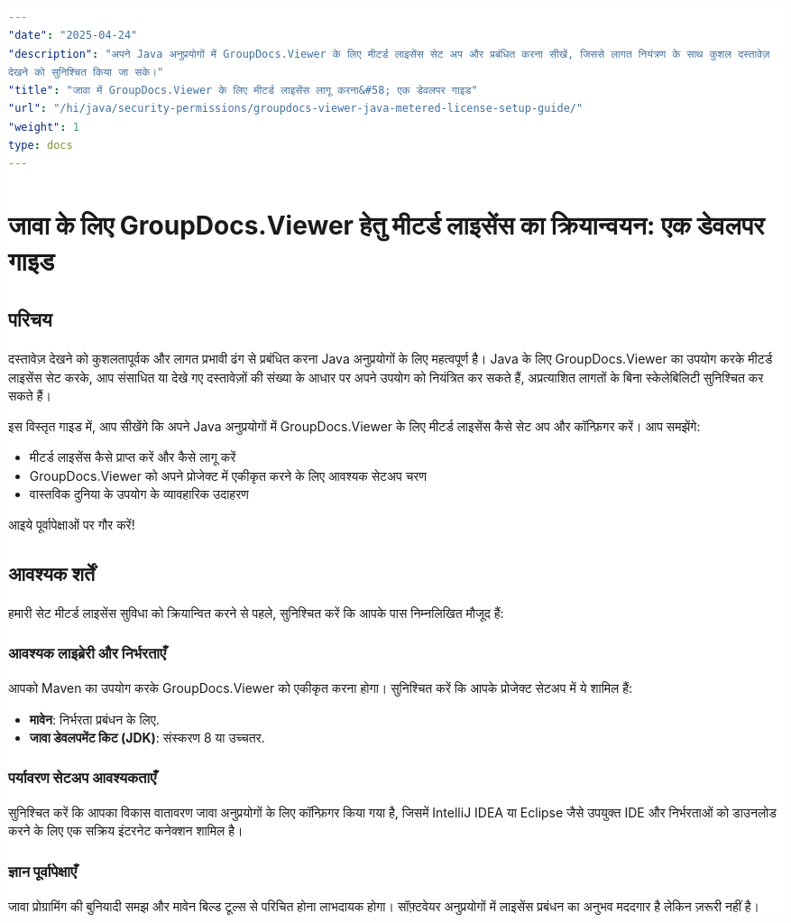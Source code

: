```yaml
---
"date": "2025-04-24"
"description": "अपने Java अनुप्रयोगों में GroupDocs.Viewer के लिए मीटर्ड लाइसेंस सेट अप और प्रबंधित करना सीखें, जिससे लागत नियंत्रण के साथ कुशल दस्तावेज़ देखने को सुनिश्चित किया जा सके।"
"title": "जावा में GroupDocs.Viewer के लिए मीटर्ड लाइसेंस लागू करना&#58; एक डेवलपर गाइड"
"url": "/hi/java/security-permissions/groupdocs-viewer-java-metered-license-setup-guide/"
"weight": 1
type: docs
---
```

# जावा के लिए GroupDocs.Viewer हेतु मीटर्ड लाइसेंस का क्रियान्वयन: एक डेवलपर गाइड

## परिचय

दस्तावेज़ देखने को कुशलतापूर्वक और लागत प्रभावी ढंग से प्रबंधित करना Java अनुप्रयोगों के लिए महत्वपूर्ण है। Java के लिए GroupDocs.Viewer का उपयोग करके मीटर्ड लाइसेंस सेट करके, आप संसाधित या देखे गए दस्तावेज़ों की संख्या के आधार पर अपने उपयोग को नियंत्रित कर सकते हैं, अप्रत्याशित लागतों के बिना स्केलेबिलिटी सुनिश्चित कर सकते हैं।

इस विस्तृत गाइड में, आप सीखेंगे कि अपने Java अनुप्रयोगों में GroupDocs.Viewer के लिए मीटर्ड लाइसेंस कैसे सेट अप और कॉन्फ़िगर करें। आप समझेंगे:
- मीटर्ड लाइसेंस कैसे प्राप्त करें और कैसे लागू करें
- GroupDocs.Viewer को अपने प्रोजेक्ट में एकीकृत करने के लिए आवश्यक सेटअप चरण
- वास्तविक दुनिया के उपयोग के व्यावहारिक उदाहरण

आइये पूर्वापेक्षाओं पर गौर करें!

## आवश्यक शर्तें

हमारी सेट मीटर्ड लाइसेंस सुविधा को क्रियान्वित करने से पहले, सुनिश्चित करें कि आपके पास निम्नलिखित मौजूद हैं:

### आवश्यक लाइब्रेरी और निर्भरताएँ

आपको Maven का उपयोग करके GroupDocs.Viewer को एकीकृत करना होगा। सुनिश्चित करें कि आपके प्रोजेक्ट सेटअप में ये शामिल हैं:
- **मावेन**: निर्भरता प्रबंधन के लिए.
- **जावा डेवलपमेंट किट (JDK)**: संस्करण 8 या उच्चतर.

### पर्यावरण सेटअप आवश्यकताएँ

सुनिश्चित करें कि आपका विकास वातावरण जावा अनुप्रयोगों के लिए कॉन्फ़िगर किया गया है, जिसमें IntelliJ IDEA या Eclipse जैसे उपयुक्त IDE और निर्भरताओं को डाउनलोड करने के लिए एक सक्रिय इंटरनेट कनेक्शन शामिल है।

### ज्ञान पूर्वापेक्षाएँ

जावा प्रोग्रामिंग की बुनियादी समझ और मावेन बिल्ड टूल्स से परिचित होना लाभदायक होगा। सॉफ़्टवेयर अनुप्रयोगों में लाइसेंस प्रबंधन का अनुभव मददगार है लेकिन ज़रूरी नहीं है।
